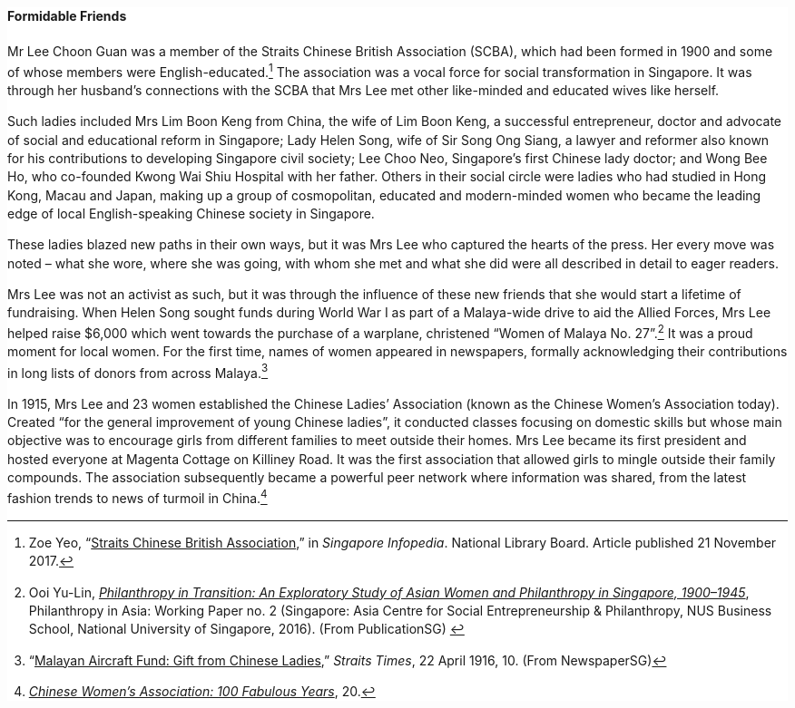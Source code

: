 #### **Formidable Friends**

Mr Lee Choon Guan was a member of the Straits Chinese British Association (SCBA), which had been formed in 1900 and some of whose members were English-educated.[^20] The association was a vocal force for social transformation in Singapore. It was through her husband’s connections with the SCBA that Mrs Lee met other like-minded and educated wives like herself.

Such ladies included Mrs Lim Boon Keng from China, the wife of Lim Boon Keng, a successful entrepreneur, doctor and advocate of social and educational reform in Singapore; Lady Helen Song, wife of Sir Song Ong Siang, a lawyer and reformer also known for his contributions to developing Singapore civil society; Lee Choo Neo, Singapore’s first Chinese lady doctor; and Wong Bee Ho, who co-founded Kwong Wai Shiu Hospital with her father. Others in their social circle were ladies who had studied in Hong Kong, Macau and Japan, making up a group of cosmopolitan, educated and modern-minded women who became the leading edge of local English-speaking Chinese society in Singapore.

These ladies blazed new paths in their own ways, but it was Mrs Lee who captured the hearts of the press. Her every move was noted – what she wore, where she was going, with whom she met and what she did were all described in detail to eager readers.&nbsp;

Mrs Lee was not an activist as such, but it was through the influence of these new friends that she would start a lifetime of fundraising. When Helen Song sought funds during World War I as part of a Malaya-wide drive to aid the Allied Forces, Mrs Lee helped raise $6,000 which went towards the purchase of a warplane, christened “Women of Malaya No. 27”.[^21] It was a proud moment for local women. For the first time, names of women appeared in newspapers, formally acknowledging their contributions in long lists of donors from across Malaya.[^22]

In 1915, Mrs Lee and 23 women established the Chinese Ladies’ Association (known as the Chinese Women’s Association today). Created “for the general improvement of young Chinese ladies”, it conducted classes focusing on domestic skills but whose main objective was to encourage girls from different families to meet outside their homes. Mrs Lee became its first president and hosted everyone at Magenta Cottage on Killiney Road. It was the first association that allowed girls to mingle outside their family compounds. The association subsequently became a powerful peer network where information was shared, from the latest fashion trends to news of turmoil in China.[^23]


[^1]: “[As I Was Saying](https://eresources.nlb.gov.sg/newspapers/digitised/article/singfreepressb19340124-1.2.51),” _Singapore Free Press and Mercantile Advertiser_, 24 January 1934, 8. (From NewspaperSG)
[^2]: “[As I Was Saying](https://eresources.nlb.gov.sg/newspapers/digitised/article/singfreepressb19340124-1.2.51).”
[^3]: Mrs Lee was also known as the “Diamond Queen” as she often wore the many jewels lavished on her by her husband. For a more detailed record of her contributions to philanthropy as well as of other women of her time, please see “200 Years of Philanthropy in Singapore,” Centre for Computing for Social Good &amp; Philanthropy, accessed 10 September 2025, [https://www.ccsgp.comp.nus.edu.sg/200-years-of-philanthropy-in-singapore](https://www.ccsgp.comp.nus.edu.sg/200-years-of-philanthropy-in-singapore).
[^4]: [_Chinese Women’s Association: 100 Fabulous Years_](https://eservice.nlb.gov.sg/redir/itemdetails?bid=201295198) (Singapore: Editions Didier Millet Pte Ltd, 2015), 18. (From National Library Singapore, call no. RSING 305.488951095957 CHI)
[^5]: Song Ong Siang, [_One Hundred Years’ History of the Chinese in Singapore_](https://www.nlb.gov.sg/main/book-detail?cmsuuid=f8082431-1c7b-460e-b59c-bbc5793035a3) (London: John Murray, 1923 ), 223. (From National Library Online)
[^6]: William Fitzjames Oldham, _Thoburn – Called of God_ (New York, Cincinnati: The Methodist Book Concern, 1918), 134–35, Internet Archive, [https://archive.org/details/thoburncalledofg00oldh](https://archive.org/details/thoburncalledofg00oldh).
[^7]: Song, [_One Hundred Years’ History of the Chinese in Singapore_](https://www.nlb.gov.sg/main/book-detail?cmsuuid=f8082431-1c7b-460e-b59c-bbc5793035a3), 541; Lee Choo Neo, “The Chinese Girl in Singapore 1912,” in [_Chinese Women’s Association: 100 Fabulous Years_](https://eservice.nlb.gov.sg/redir/itemdetails?bid=201295198), 16.
[^8]: Song, [_One Hundred Years’ History of the Chinese in Singapore_](https://www.nlb.gov.sg/main/book-detail?cmsuuid=f8082431-1c7b-460e-b59c-bbc5793035a3), 223; Joanna Tan Hwang Soo, “[Singapore Poh Leung Kuk](https://www.nlb.gov.sg/main/article-detail?cmsuuid=7db6c9b6-f567-4cca-a72e-64c5882fccb4),” in _Singapore Infopedia_. National Library Board Singapore. Article published September 2020.
[^9]: Lee Choon Guan (1868–1824) first worked for his Melaka-born father Lee Cheng Yan and then moved into shipping as the director of the Straits Steamship Co. He also founded several banks that later merged to form the Oversea Chinese Bank.
[^10]: Peter Lee and Jennifer Chen, [_The Straits Chinese House: Domestic Life and Traditions_](https://eservice.nlb.gov.sg/redir/itemdetails?bid=200039888) (Singapore: Editions Didier Millet: National Museum of Singapore, 2006), 25, 27. (From National Library Singapore. call no. RCLOS 305.895105957 LEE); Yap Jo Lin, “[Towkays at Home in Singapore](https://biblioasia.nlb.gov.sg/vol-17/issue-4/jan-to-mar-2022/towkays-houses/),” _BiblioAsia_ 17, no. 4 (January–March 2022): 50–57.
[^11]: Thulaja Naidu Ratnala, “[Mandalay Villa](https://www.nlb.gov.sg/main/article-detail?cmsuuid=c154c428-174c-48b1-84e2-76b2b074b371),” in _Singapore Infopedia_. National Library Board Singapore. Article published September 2017.
[^12]: Mathias Andri Diener, “The Alhambra – Over 70 Years of Theatre at the Beach Road in Singapore,” 21 September 2014, [https://thealhambrasingapore.wordpress.com/2014/09/21/the-alhambra-over-70-years-of-cinema-at-the-beach-road-in-singapore/](https://thealhambrasingapore.wordpress.com/2014/09/21/the-alhambra-over-70-years-of-cinema-at-the-beach-road-in-singapore/); Barbara Quek, “[Cinema Pioneer Tan Cheng Kee](https://biblioasia.nlb.gov.sg/vol-18/issue-1/apr-to-jun-2022/cinema-pioneer-tan-cheng-kee/),” _BiblioAsia_ 18, no. 1 (April–June 2022): 54–57.&nbsp; &nbsp;
[^13]: Lee Kip Lin, [_The Singapore House 1819–1942_](https://eservice.nlb.gov.sg/redir/itemdetails?bid=5087274) (Singapore: Times Editions \[for\] Preservation of Monuments Board, 1988), 192–93. (From National Library Singapore, call no. RSING 728.095957); Yap, “[Towkays at Home in Singapore](https://biblioasia.nlb.gov.sg/vol-17/issue-4/jan-to-mar-2022/towkays-houses/).”
[^14]: “[Mrs Lee Choon Guan](https://eresources.nlb.gov.sg/newspapers/digitised/article/straitstimes19311219-1.2.58),” _Straits Times_, 19 December 1931, 12; “[Mrs Lee Choon Guan](https://eresources.nlb.gov.sg/newspapers/digitised/article/straitstimes19321219-1.2.76),” _Straits Times_, 19 December 1932, 12. (From NewspaperSG); Lee Kuan Yew, [_The Singapore Story: Memoirs of Lee Kuan Yew_](https://eservice.nlb.gov.sg/redir/itemdetails?bid=201266968) (Singapore: Marshall Cavendish Editions: Straits Times Press, 2015), 92–93. (From National Library Singapore, call no. RSING 959.5705092 LEE)
[^15]: “[Social and Personal](https://eresources.nlb.gov.sg/newspapers/digitised/article/straitstimes19140214-1.2.44),” _Straits Times_, 14 February 1914, 8. (From NewspaperSG)&nbsp;
[^16]: Song, [_One Hundred Years’ History of the Chinese in Singapore_](https://www.nlb.gov.sg/main/book-detail?cmsuuid=f8082431-1c7b-460e-b59c-bbc5793035a3), 542; “[Social and Personal](https://eresources.nlb.gov.sg/newspapers/digitised/article/straitstimes19200807-1.2.43),” _Straits Times_, 7 August 1920, 8. (From NewspaperSG)&nbsp;
[^17]: Conversations between Yu-lin Ooi and the family of Mrs Lee Choon Guan, 2015.
[^18]: News protocols of the day listed the guests at every governor’s dinner and significant local event.&nbsp;
[^19]: “[S’pore ‘Women’s Day’](https://eresources.nlb.gov.sg/newspapers/digitised/article/singfreepressb19180628-1.2.19),” _Singapore Free Press and Mercantile Advertiser_, 28 June 1918, 5. (From NewspaperSG)&nbsp;
[^20]: Zoe Yeo, “[Straits Chinese British Association](https://www.nlb.gov.sg/main/article-detail?cmsuuid=b4eb0b21-095a-462a-9428-91be9cf53ee3),” in _Singapore Infopedia_. National Library Board. Article published 21 November 2017.
[^21]: Ooi Yu-Lin, [_Philanthropy in Transition: An Exploratory Study of Asian Women and Philanthropy in Singapore, 1900–1945_](https://eservice.nlb.gov.sg/redir/itemdetails?bid=204378555), Philanthropy in Asia: Working Paper no. 2 (Singapore: Asia Centre for Social Entrepreneurship &amp; Philanthropy, NUS Business School, National University of Singapore, 2016). (From PublicationSG)&nbsp;
[^22]: “[Malayan Aircraft Fund: Gift from Chinese Ladies](https://eresources.nlb.gov.sg/newspapers/digitised/article/straitstimes19160422-1.2.50),” _Straits Times_, 22 April 1916, 10. (From NewspaperSG)
[^23]: [_Chinese Women’s Association: 100 Fabulous Years_](https://eservice.nlb.gov.sg/redir/itemdetails?bid=201295198), 20.
[^24]: “[Our Day Fund: Successful Effort for the Children](https://eresources.nlb.gov.sg/newspapers/digitised/article/straitstimes19161016-1.2.45),” _Straits Times_, 16 October 1916, 10. (From NewspaperSG)&nbsp;
[^25]: “[Our Day Fund: Successful Effort for the Children](https://eresources.nlb.gov.sg/newspapers/digitised/article/straitstimes19161016-1.2.45).”
[^26]: “[Children’s Aid Society](https://eresources.nlb.gov.sg/newspapers/digitised/article/singfreepressb19151119-1.2.69),” _Singapore Free Press and Mercantile Advertiser_, 19 November 1915, 10; “[Y.W.C.A. Building Fund](https://eresources.nlb.gov.sg/newspapers/digitised/article/straitstimes19170818-1.2.46),” _Straits Times_, 18 August 1917, 9; “[St Andrew’s Mission Hospital](https://eresources.nlb.gov.sg/newspapers/digitised/article/maltribune19220815-1.2.51),” _Malaya Tribune_, 15 August 1922, 8. (From NewspaperSG)
[^27]: “[Raffles College](https://eresources.nlb.gov.sg/newspapers/digitised/article/maltribune19190920-1.2.8),” _Malaya Tribune_, 20 September 1919, 4. (From NewspaperSG). In 1949, Raffles College merged with King Edward VII College of Medicine to form the University of Malaya, which became known as the University of Singapore in 1962. It merged with Nanyang University in 1980 to form the National University of Singapore.
[^28]: “[Mr. Lee Choon Guan](https://eresources.nlb.gov.sg/newspapers/digitised/article/singfreepressb19240829-1.2.35),” _Singapore Free Press and Mercantile Advertiser_, 29 August 1924, 7. (From NewspaperSG)
[^29]: “[As I Was Saying](https://eresources.nlb.gov.sg/newspapers/digitised/article/singfreepressb19340124-1.2.51)”; “[Untitled](https://eresources.nlb.gov.sg/newspapers/digitised/article/straitstimes19300211-1.2.48),” _Straits Times_, 11 February 1930, 12; “[The Colony’s Social Evil](https://eresources.nlb.gov.sg/newspapers/digitised/article/singfreepressb19301003-1.2.63),” _Singapore Free Press and Mercantile Advertiser_, 3 October 1930, 11; “[Mandalay Villa: Mrs Lee Choon Guan’s ‘At Home’](https://eresources.nlb.gov.sg/newspapers/digitised/article/straitstimes19320321-1.2.83),” _Straits Times_, 21 March 1932, 14. (From NewspaperSG)&nbsp;
[^30]: “[Once Listless, Weary Mites](https://eresources.nlb.gov.sg/newspapers/digitised/article/straitstimes19330404-1.2.62),” _Straits Times_, 4 April 1933. 12. (From NewspaperSG)
[^31]: “[Untitled](https://eresources.nlb.gov.sg/newspapers/digitised/article/straitstimes19301219-1.2.45),” _Straits Times_, 19 December 1930, 12. (From NewspaperSG); [_Chinese Women’s Association: 100 Fabulous Years_](https://eservice.nlb.gov.sg/redir/itemdetails?bid=201295198), 33.&nbsp;
[^32]: “[Grand Old Lady of Singapore Dies at 100](https://eresources.nlb.gov.sg/newspapers/digitised/article/straitstimes19780228-1.2.100.24),” _Straits Times_, 28 February 1978, 17. (From NewspaperSG)
[^33]: “Mrs Lee Choon Guan Trust Fund,” Givepedia, accessed 23 May 2025, [https://givepedia.org/charity/mrs-lee-choon-guan-trust-fund](https://givepedia.org/charity/mrs-lee-choon-guan-trust-fund); Genevieve Chua, “Building a Legacy of Giving,” _Business Times_, 4 December 2017, [https://www.businesstimes.com.sg/wealth-december-2017/building-legacy-giving](https://www.businesstimes.com.sg/wealth-december-2017/building-legacy-giving); “Business Times: Preserving a Century-Old Legacy of Giving,” Community Foundation of Singapore, 20 August 2018, [https://cf.org.sg/media-coverage/business-times-preserving-a-century-old-legacy-of-giving/](https://cf.org.sg/media-coverage/business-times-preserving-a-century-old-legacy-of-giving/).
[^34]: “Tan Teck Neo,” Singapore Women’s Hall of Fame, last updated 11 March 2021, [https://www.swhf.sg/profiles/tan-teck-neo/](https://www.swhf.sg/profiles/tan-teck-neo/).